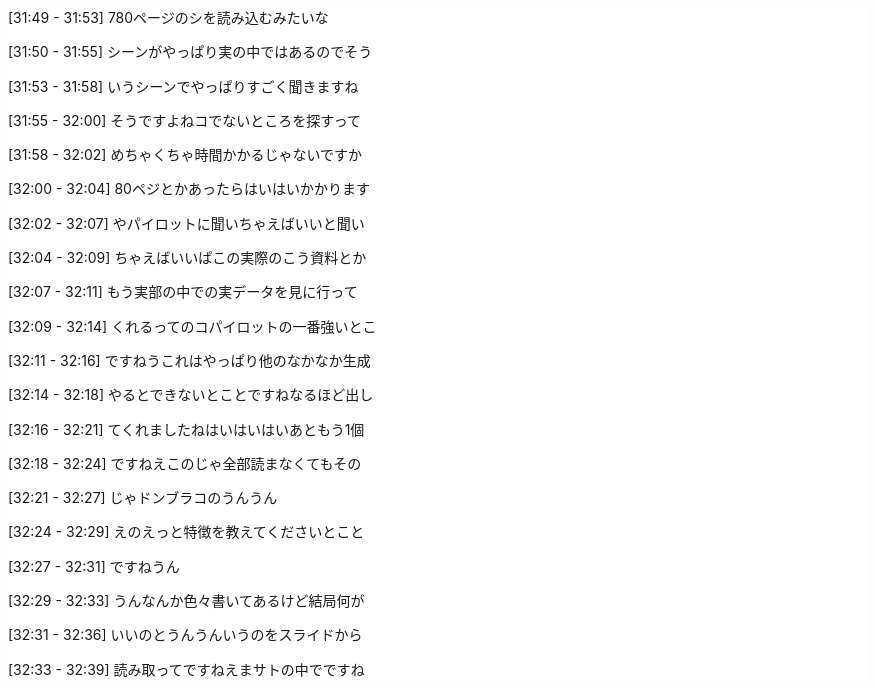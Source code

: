 [31:49 - 31:53]
780ページのシを読み込むみたいな

[31:50 - 31:55]
シーンがやっぱり実の中ではあるのでそう

[31:53 - 31:58]
いうシーンでやっぱりすごく聞きますね

[31:55 - 32:00]
そうですよねコでないところを探すって

[31:58 - 32:02]
めちゃくちゃ時間かかるじゃないですか

[32:00 - 32:04]
80ペジとかあったらはいはいかかります

[32:02 - 32:07]
やパイロットに聞いちゃえばいいと聞い

[32:04 - 32:09]
ちゃえばいいぱこの実際のこう資料とか

[32:07 - 32:11]
もう実部の中での実データを見に行って

[32:09 - 32:14]
くれるってのコパイロットの一番強いとこ

[32:11 - 32:16]
ですねうこれはやっぱり他のなかなか生成

[32:14 - 32:18]
やるとできないとことですねなるほど出し

[32:16 - 32:21]
てくれましたねはいはいはいあともう1個

[32:18 - 32:24]
ですねえこのじゃ全部読まなくてもその

[32:21 - 32:27]
じゃドンブラコのうんうん

[32:24 - 32:29]
えのえっと特徴を教えてくださいとこと

[32:27 - 32:31]
ですねうん

[32:29 - 32:33]
うんなんか色々書いてあるけど結局何が

[32:31 - 32:36]
いいのとうんうんいうのをスライドから

[32:33 - 32:39]
読み取ってですねえまサトの中でですね
